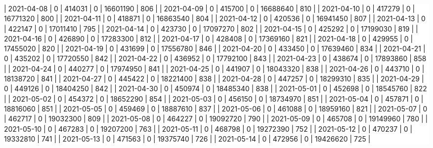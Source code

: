 | 2021-04-08 | 0 | 414031 | 0 | 16601190 | 806 |
| 2021-04-09 | 0 | 415700 | 0 | 16688640 | 810 |
| 2021-04-10 | 0 | 417279 | 0 | 16771320 | 800 |
| 2021-04-11 | 0 | 418871 | 0 | 16863540 | 804 |
| 2021-04-12 | 0 | 420536 | 0 | 16941450 | 807 |
| 2021-04-13 | 0 | 422147 | 0 | 17011410 | 795 |
| 2021-04-14 | 0 | 423730 | 0 | 17097270 | 802 |
| 2021-04-15 | 0 | 425292 | 0 | 17199030 | 819 |
| 2021-04-16 | 0 | 426890 | 0 | 17283300 | 812 |
| 2021-04-17 | 0 | 428408 | 0 | 17369160 | 821 |
| 2021-04-18 | 0 | 429955 | 0 | 17455020 | 820 |
| 2021-04-19 | 0 | 431699 | 0 | 17556780 | 846 |
| 2021-04-20 | 0 | 433450 | 0 | 17639460 | 834 |
| 2021-04-21 | 0 | 435202 | 0 | 17720550 | 842 |
| 2021-04-22 | 0 | 436952 | 0 | 17792100 | 843 |
| 2021-04-23 | 0 | 438674 | 0 | 17893860 | 858 |
| 2021-04-24 | 0 | 440277 | 0 | 17974950 | 841 |
| 2021-04-25 | 0 | 441907 | 0 | 18043320 | 838 |
| 2021-04-26 | 0 | 443710 | 0 | 18138720 | 841 |
| 2021-04-27 | 0 | 445422 | 0 | 18221400 | 838 |
| 2021-04-28 | 0 | 447257 | 0 | 18299310 | 835 |
| 2021-04-29 | 0 | 449126 | 0 | 18404250 | 842 |
| 2021-04-30 | 0 | 450974 | 0 | 18485340 | 838 |
| 2021-05-01 | 0 | 452698 | 0 | 18545760 | 822 |
| 2021-05-02 | 0 | 454372 | 0 | 18652290 | 854 |
| 2021-05-03 | 0 | 456150 | 0 | 18734970 | 851 |
| 2021-05-04 | 0 | 457871 | 0 | 18816060 | 851 |
| 2021-05-05 | 0 | 459469 | 0 | 18887610 | 837 |
| 2021-05-06 | 0 | 461088 | 0 | 18959160 | 821 |
| 2021-05-07 | 0 | 462717 | 0 | 19032300 | 809 |
| 2021-05-08 | 0 | 464227 | 0 | 19092720 | 790 |
| 2021-05-09 | 0 | 465708 | 0 | 19149960 | 780 |
| 2021-05-10 | 0 | 467283 | 0 | 19207200 | 763 |
| 2021-05-11 | 0 | 468798 | 0 | 19272390 | 752 |
| 2021-05-12 | 0 | 470237 | 0 | 19332810 | 741 |
| 2021-05-13 | 0 | 471563 | 0 | 19375740 | 726 |
| 2021-05-14 | 0 | 472956 | 0 | 19426620 | 725 |